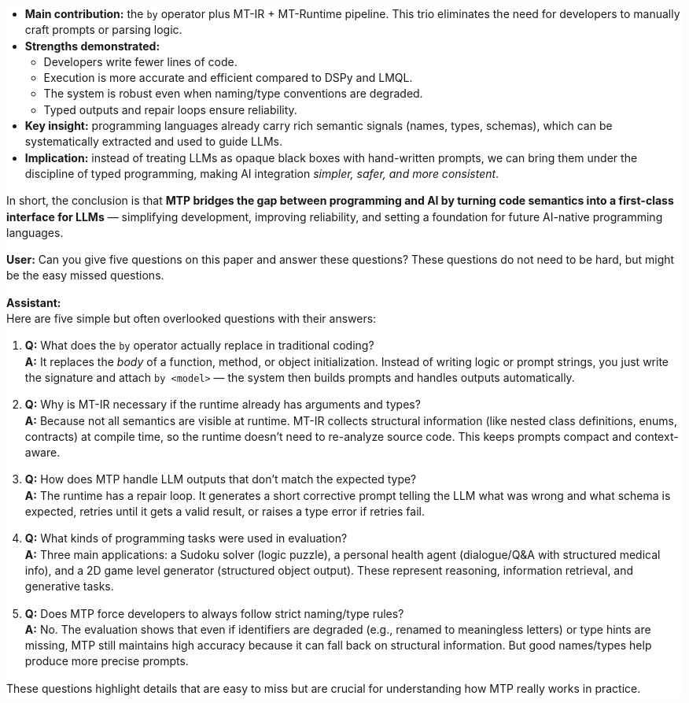 - **Main contribution:** the `by` operator plus MT-IR + MT-Runtime pipeline. This trio eliminates the need for developers to manually craft prompts or parsing logic.  
- **Strengths demonstrated:**  
  - Developers write fewer lines of code.  
  - Execution is more accurate and efficient compared to DSPy and LMQL.  
  - The system is robust even when naming/type conventions are degraded.  
  - Typed outputs and repair loops ensure reliability.  
- **Key insight:** programming languages already carry rich semantic signals (names, types, schemas), which can be systematically extracted and used to guide LLMs.  
- **Implication:** instead of treating LLMs as opaque black boxes with hand-written prompts, we can bring them under the discipline of typed programming, making AI integration *simpler, safer, and more consistent*.  

In short, the conclusion is that **MTP bridges the gap between programming and AI by turning code semantics into a first-class interface for LLMs** — simplifying development, improving reliability, and setting a foundation for future AI-native programming languages.  


**User:** Can you give five questions on this paper and answer these questions? These questions do not need to be hard, but might be the easy missed questions.  

**Assistant:**  
Here are five simple but often overlooked questions with their answers:

1. **Q:** What does the `by` operator actually replace in traditional coding?  
   **A:** It replaces the *body* of a function, method, or object initialization. Instead of writing logic or prompt strings, you just write the signature and attach `by <model>` — the system then builds prompts and handles outputs automatically.

2. **Q:** Why is MT-IR necessary if the runtime already has arguments and types?  
   **A:** Because not all semantics are visible at runtime. MT-IR collects structural information (like nested class definitions, enums, contracts) at compile time, so the runtime doesn’t need to re-analyze source code. This keeps prompts compact and context-aware.

3. **Q:** How does MTP handle LLM outputs that don’t match the expected type?  
   **A:** The runtime has a repair loop. It generates a short corrective prompt telling the LLM what was wrong and what schema is expected, retries until it gets a valid result, or raises a type error if retries fail.

4. **Q:** What kinds of programming tasks were used in evaluation?  
   **A:** Three main applications: a Sudoku solver (logic puzzle), a personal health agent (dialogue/Q&A with structured medical info), and a 2D game level generator (structured object output). These represent reasoning, information retrieval, and generative tasks.

5. **Q:** Does MTP force developers to always follow strict naming/type rules?  
   **A:** No. The evaluation shows that even if identifiers are degraded (e.g., renamed to meaningless letters) or type hints are missing, MTP still maintains high accuracy because it can fall back on structural information. But good names/types help produce more precise prompts.

These questions highlight details that are easy to miss but are crucial for understanding how MTP really works in practice.
